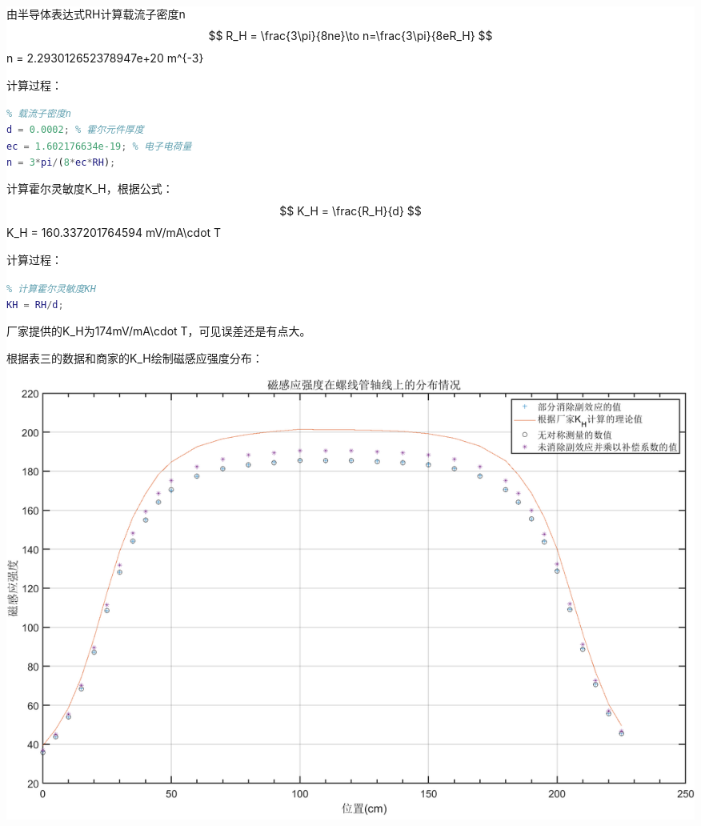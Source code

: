 由半导体表达式RH计算载流子密度n
$$
R_H = \frac{3\pi}{8ne}\to n=\frac{3\pi}{8eR_H}
$$
n = 2.293012652378947e+20 m^{-3}

计算过程：

```matlab
% 载流子密度n
d = 0.0002; % 霍尔元件厚度
ec = 1.602176634e-19; % 电子电荷量
n = 3*pi/(8*ec*RH);
```

计算霍尔灵敏度K_H，根据公式：
$$
K_H = \frac{R_H}{d}
$$
K_H = 160.337201764594 mV/mA\cdot T

计算过程：

```matlab
% 计算霍尔灵敏度KH
KH = RH/d;
```

厂家提供的K_H为174mV/mA\cdot T，可见误差还是有点大。

根据表三的数据和商家的K_H绘制磁感应强度分布：

![X-B](report-contect.assets/X-B.png)
